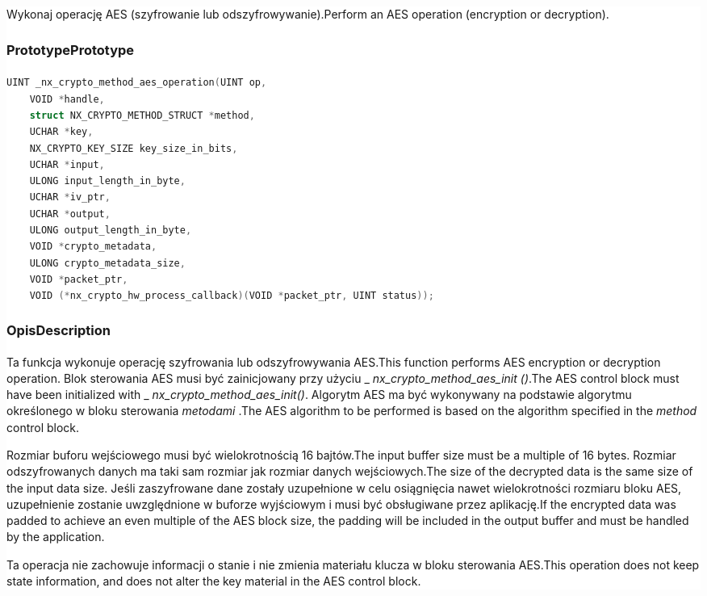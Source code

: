 <span data-ttu-id="a7eb4-180">Wykonaj operację AES (szyfrowanie lub odszyfrowywanie).</span><span class="sxs-lookup"><span data-stu-id="a7eb4-180">Perform an AES operation (encryption or decryption).</span></span>

### <a name="prototype"></a><span data-ttu-id="a7eb4-181">Prototype</span><span class="sxs-lookup"><span data-stu-id="a7eb4-181">Prototype</span></span>

```c
UINT _nx_crypto_method_aes_operation(UINT op,
    VOID *handle,
    struct NX_CRYPTO_METHOD_STRUCT *method,
    UCHAR *key,
    NX_CRYPTO_KEY_SIZE key_size_in_bits,
    UCHAR *input,
    ULONG input_length_in_byte,
    UCHAR *iv_ptr,
    UCHAR *output,
    ULONG output_length_in_byte,
    VOID *crypto_metadata,
    ULONG crypto_metadata_size,
    VOID *packet_ptr,
    VOID (*nx_crypto_hw_process_callback)(VOID *packet_ptr, UINT status));
```

### <a name="description"></a><span data-ttu-id="a7eb4-182">Opis</span><span class="sxs-lookup"><span data-stu-id="a7eb4-182">Description</span></span>

<span data-ttu-id="a7eb4-183">Ta funkcja wykonuje operację szyfrowania lub odszyfrowywania AES.</span><span class="sxs-lookup"><span data-stu-id="a7eb4-183">This function performs AES encryption or decryption operation.</span></span> <span data-ttu-id="a7eb4-184">Blok sterowania AES musi być zainicjowany przy użyciu _ *nx_crypto_method_aes_init ()*.</span><span class="sxs-lookup"><span data-stu-id="a7eb4-184">The AES control block must have been initialized with _ *nx_crypto_method_aes_init()*.</span></span> <span data-ttu-id="a7eb4-185">Algorytm AES ma być wykonywany na podstawie algorytmu określonego w bloku sterowania *metodami* .</span><span class="sxs-lookup"><span data-stu-id="a7eb4-185">The AES algorithm to be performed is based on the algorithm specified in the *method* control block.</span></span>

<span data-ttu-id="a7eb4-186">Rozmiar buforu wejściowego musi być wielokrotnością 16 bajtów.</span><span class="sxs-lookup"><span data-stu-id="a7eb4-186">The input buffer size must be a multiple of 16 bytes.</span></span> <span data-ttu-id="a7eb4-187">Rozmiar odszyfrowanych danych ma taki sam rozmiar jak rozmiar danych wejściowych.</span><span class="sxs-lookup"><span data-stu-id="a7eb4-187">The size of the decrypted data is the same size of the input data size.</span></span> <span data-ttu-id="a7eb4-188">Jeśli zaszyfrowane dane zostały uzupełnione w celu osiągnięcia nawet wielokrotności rozmiaru bloku AES, uzupełnienie zostanie uwzględnione w buforze wyjściowym i musi być obsługiwane przez aplikację.</span><span class="sxs-lookup"><span data-stu-id="a7eb4-188">If the encrypted data was padded to achieve an even multiple of the AES block size, the padding will be included in the output buffer and must be handled by the application.</span></span>

<span data-ttu-id="a7eb4-189">Ta operacja nie zachowuje informacji o stanie i nie zmienia materiału klucza w bloku sterowania AES.</span><span class="sxs-lookup"><span data-stu-id="a7eb4-189">This operation does not keep state information, and does not alter the key material in the AES control block.</span></span>
